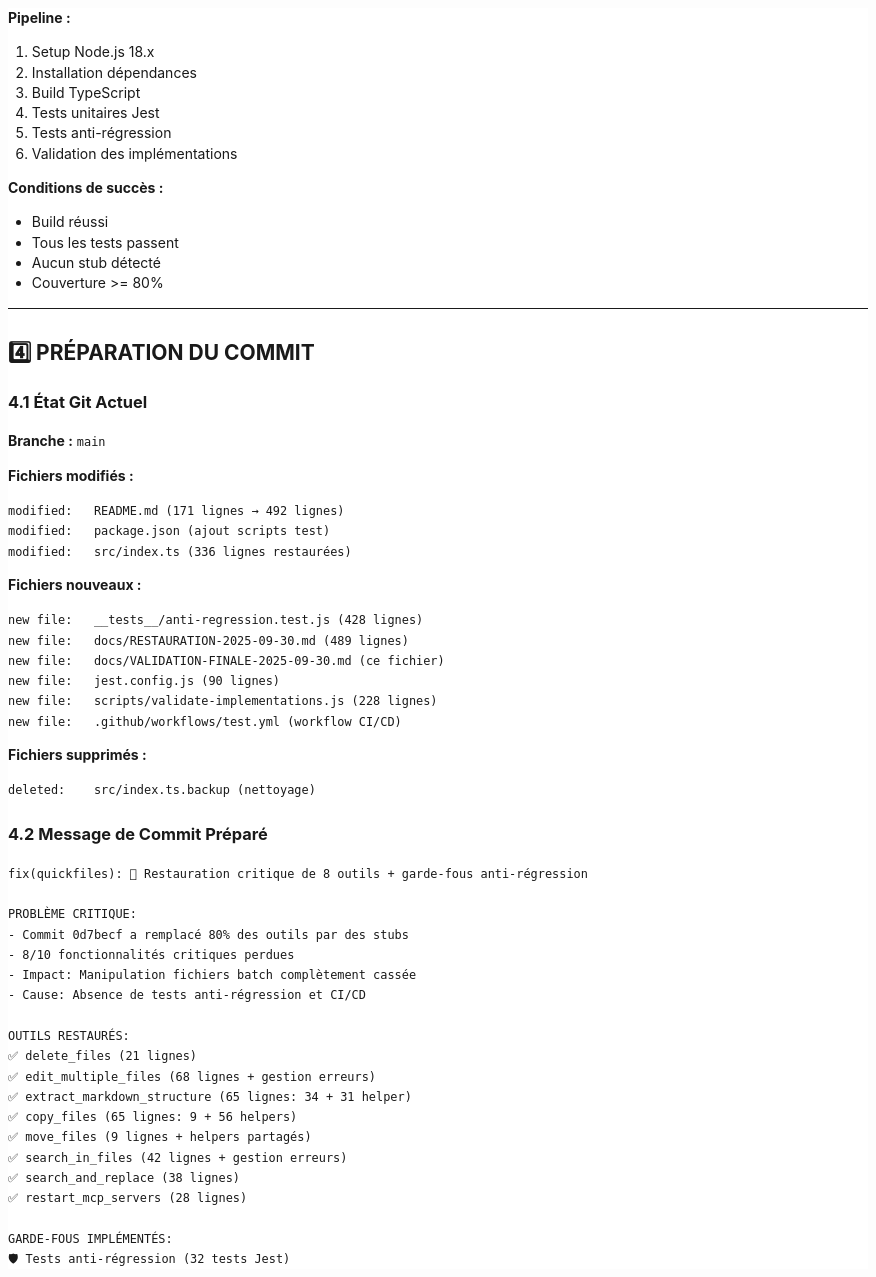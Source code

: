 **Pipeline :**
1. Setup Node.js 18.x
2. Installation dépendances
3. Build TypeScript
4. Tests unitaires Jest
5. Tests anti-régression
6. Validation des implémentations

**Conditions de succès :**
- Build réussi
- Tous les tests passent
- Aucun stub détecté
- Couverture >= 80%

---

## 4️⃣ PRÉPARATION DU COMMIT

### 4.1 État Git Actuel

**Branche :** `main`

**Fichiers modifiés :**
```
modified:   README.md (171 lignes → 492 lignes)
modified:   package.json (ajout scripts test)
modified:   src/index.ts (336 lignes restaurées)
```

**Fichiers nouveaux :**
```
new file:   __tests__/anti-regression.test.js (428 lignes)
new file:   docs/RESTAURATION-2025-09-30.md (489 lignes)
new file:   docs/VALIDATION-FINALE-2025-09-30.md (ce fichier)
new file:   jest.config.js (90 lignes)
new file:   scripts/validate-implementations.js (228 lignes)
new file:   .github/workflows/test.yml (workflow CI/CD)
```

**Fichiers supprimés :**
```
deleted:    src/index.ts.backup (nettoyage)
```

### 4.2 Message de Commit Préparé

```
fix(quickfiles): 🚨 Restauration critique de 8 outils + garde-fous anti-régression

PROBLÈME CRITIQUE:
- Commit 0d7becf a remplacé 80% des outils par des stubs
- 8/10 fonctionnalités critiques perdues
- Impact: Manipulation fichiers batch complètement cassée
- Cause: Absence de tests anti-régression et CI/CD

OUTILS RESTAURÉS:
✅ delete_files (21 lignes)
✅ edit_multiple_files (68 lignes + gestion erreurs)
✅ extract_markdown_structure (65 lignes: 34 + 31 helper)
✅ copy_files (65 lignes: 9 + 56 helpers)
✅ move_files (9 lignes + helpers partagés)
✅ search_in_files (42 lignes + gestion erreurs)
✅ search_and_replace (38 lignes)
✅ restart_mcp_servers (28 lignes)

GARDE-FOUS IMPLÉMENTÉS:
🛡️ Tests anti-régression (32 tests Jest)
```